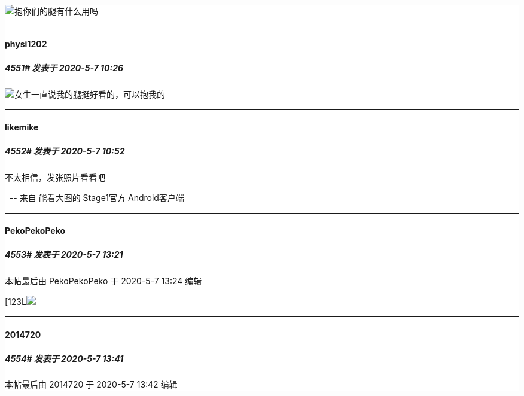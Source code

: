 <img src="https://static.saraba1st.com/image/smiley/face2017/001.png" referrerpolicy="no-referrer">抱你们的腿有什么用吗







-----

####  physi1202  
##### 4551#       发表于 2020-5-7 10:26



<img src="https://static.saraba1st.com/image/smiley/face2017/037.png" referrerpolicy="no-referrer">女生一直说我的腿挺好看的，可以抱我的







-----

####  likemike  
##### 4552#       发表于 2020-5-7 10:52




不太相信，发张照片看看吧

[  -- 来自 能看大图的 Stage1官方 Android客户端](https://www.coolapk.com/apk/140634)







-----

####  PekoPekoPeko  
##### 4553#       发表于 2020-5-7 13:21



 本帖最后由 PekoPekoPeko 于 2020-5-7 13:24 编辑 

[123L<img src="https://static.saraba1st.com/image/smiley/face2017/009.gif" referrerpolicy="no-referrer">







-----

####  2014720  
##### 4554#       发表于 2020-5-7 13:41



 本帖最后由 2014720 于 2020-5-7 13:42 编辑 
